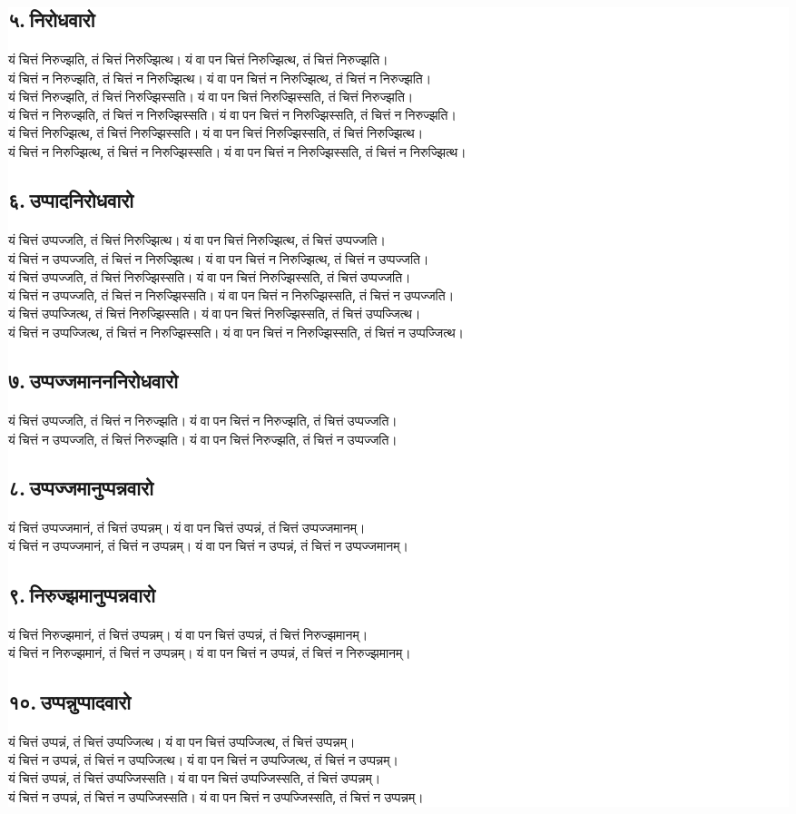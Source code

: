
## ५. निरोधवारो

यं चित्तं निरुज्झति, तं चित्तं निरुज्झित्थ। यं वा पन चित्तं निरुज्झित्थ, तं चित्तं निरुज्झति।  
यं चित्तं न निरुज्झति, तं चित्तं न निरुज्झित्थ। यं वा पन चित्तं न निरुज्झित्थ, तं चित्तं न निरुज्झति।  
यं चित्तं निरुज्झति, तं चित्तं निरुज्झिस्सति। यं वा पन चित्तं निरुज्झिस्सति, तं चित्तं निरुज्झति।  
यं चित्तं न निरुज्झति, तं चित्तं न निरुज्झिस्सति। यं वा पन चित्तं न निरुज्झिस्सति, तं चित्तं न निरुज्झति।  
यं चित्तं निरुज्झित्थ, तं चित्तं निरुज्झिस्सति। यं वा पन चित्तं निरुज्झिस्सति, तं चित्तं निरुज्झित्थ।  
यं चित्तं न निरुज्झित्थ, तं चित्तं न निरुज्झिस्सति। यं वा पन चित्तं न निरुज्झिस्सति, तं चित्तं न निरुज्झित्थ।  


## ६. उप्पादनिरोधवारो

यं चित्तं उप्पज्जति, तं चित्तं निरुज्झित्थ। यं वा पन चित्तं निरुज्झित्थ, तं चित्तं उप्पज्जति।  
यं चित्तं न उप्पज्जति, तं चित्तं न निरुज्झित्थ। यं वा पन चित्तं न निरुज्झित्थ, तं चित्तं न उप्पज्जति।  
यं चित्तं उप्पज्जति, तं चित्तं निरुज्झिस्सति। यं वा पन चित्तं निरुज्झिस्सति, तं चित्तं उप्पज्जति।  
यं चित्तं न उप्पज्जति, तं चित्तं न निरुज्झिस्सति। यं वा पन चित्तं न निरुज्झिस्सति, तं चित्तं न उप्पज्जति।  
यं चित्तं उप्पज्जित्थ, तं चित्तं निरुज्झिस्सति। यं वा पन चित्तं निरुज्झिस्सति, तं चित्तं उप्पज्जित्थ।  
यं चित्तं न उप्पज्जित्थ, तं चित्तं न निरुज्झिस्सति। यं वा पन चित्तं न निरुज्झिस्सति, तं चित्तं न उप्पज्जित्थ।  


## ७. उप्पज्जमानननिरोधवारो

यं चित्तं उप्पज्जति, तं चित्तं न निरुज्झति। यं वा पन चित्तं न निरुज्झति, तं चित्तं उप्पज्जति।  
यं चित्तं न उप्पज्जति, तं चित्तं निरुज्झति। यं वा पन चित्तं निरुज्झति, तं चित्तं न उप्पज्जति।  


## ८. उप्पज्जमानुप्पन्नवारो

यं चित्तं उप्पज्जमानं, तं चित्तं उप्पन्नम्। यं वा पन चित्तं उप्पन्नं, तं चित्तं उप्पज्जमानम्।  
यं चित्तं न उप्पज्जमानं, तं चित्तं न उप्पन्नम्। यं वा पन चित्तं न उप्पन्नं, तं चित्तं न उप्पज्जमानम्।  


## ९. निरुज्झमानुप्पन्नवारो

यं चित्तं निरुज्झमानं, तं चित्तं उप्पन्नम्। यं वा पन चित्तं उप्पन्नं, तं चित्तं निरुज्झमानम्।  
यं चित्तं न निरुज्झमानं, तं चित्तं न उप्पन्नम्। यं वा पन चित्तं न उप्पन्नं, तं चित्तं न निरुज्झमानम्।  


## १०. उप्पन्नुप्पादवारो

यं चित्तं उप्पन्नं, तं चित्तं उप्पज्जित्थ। यं वा पन चित्तं उप्पज्जित्थ, तं चित्तं उप्पन्नम्।  
यं चित्तं न उप्पन्नं, तं चित्तं न उप्पज्जित्थ। यं वा पन चित्तं न उप्पज्जित्थ, तं चित्तं न उप्पन्नम्।  
यं चित्तं उप्पन्नं, तं चित्तं उप्पज्जिस्सति। यं वा पन चित्तं उप्पज्जिस्सति, तं चित्तं उप्पन्नम्।  
यं चित्तं न उप्पन्नं, तं चित्तं न उप्पज्जिस्सति। यं वा पन चित्तं न उप्पज्जिस्सति, तं चित्तं न उप्पन्नम्।  
